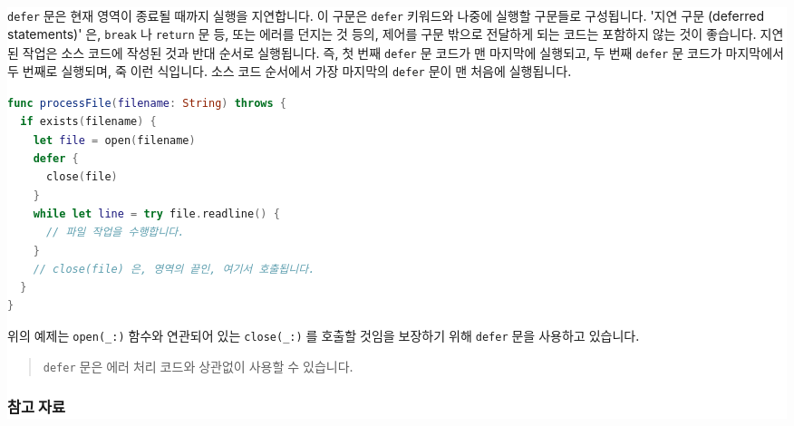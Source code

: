 `defer` 문은 현재 영역이 종료될 때까지 실행을 지연합니다. 이 구문은 `defer` 키워드와 나중에 실행할 구문들로 구성됩니다. '지연 구문 (deferred statements)' 은, `break` 나 `return` 문 등, 또는 에러를 던지는 것 등의, 제어를 구문 밖으로 전달하게 되는 코드는 포함하지 않는 것이 좋습니다. 지연된 작업은 소스 코드에 작성된 것과 반대 순서로 실행됩니다. 즉, 첫 번째 `defer` 문 코드가 맨 마지막에 실행되고, 두 번째 `defer` 문 코드가 마지막에서 두 번째로 실행되며, 죽 이런 식입니다. 소스 코드 순서에서 가장 마지막의 `defer` 문이 맨 처음에 실행됩니다.

```swift
func processFile(filename: String) throws {
  if exists(filename) {
    let file = open(filename)
    defer {
      close(file)
    }
    while let line = try file.readline() {
      // 파일 작업을 수행합니다.
    }
    // close(file) 은, 영역의 끝인, 여기서 호출됩니다.
  }
}
```

위의 예제는 `open(_:)` 함수와 연관되어 있는 `close(_:)` 를 호출할 것임을 보장하기 위해 `defer` 문을 사용하고 있습니다.

> `defer` 문은 에러 처리 코드와 상관없이 사용할 수 있습니다.

### 참고 자료

[^Error-Handling]: 이 글에 대한 원문은 [Error Handling](https://docs.swift.org/swift-book/LanguageGuide/ErrorHandling.html) 에서 확인할 수 있습니다.

[^error-to-optional]: 본문에도 나와 있듯이 `try?` 는 모든 에러를, `nil` 로 변환한다고 하는, 한 가지 방식으로만 처리합니다. 따라서 `try?` 는 모든 에러를 무시해도 상관없는 경우에만 사용할 수 있습니다. 생각해보면, 예제에서 사용된 `someThrowingFunction()` 도 원래 `nil` 이 될 수 있는 함수이고, 이 함수의 모든 에러는 '정수 (integer)' 를 만들 수 없는 경우로 한정됩니다. 따라서, 이 경우에 모든 에러를 `nil` 로 변경한다고 해서 프로그램 실행에 문제가 될 것은 없습니다.

[^runtime-error]: 실행시간 에러가 발생할 수도 있는데 `try!` 나 '실행시간 단언문 (runtime assertion)' 을 왜 사용하는지 의문이 들 수 있습니다. 사실 좀 더 정확하게 표현하면 `try!` 는 '에러가 발생하지 않을 거라는 것을 알고 있는 상황에서 사용하는 것' 이라기 보다는, '에러가 나면 안되는 상황을 개발 과정에서 미리 알기 위해 사용하는 것' 입니다. 실행 시간에 에러가 나는 것을 막을 수는 없으므로 상황에 맞는 '에러 처리' 는 항상 필요하지만, 에러가 절대 나면 안되는 코드를 미리 걸러내고 싶을 때는 개발 과정에서 `try!` 를 사용하면 된다고 이해할 수 있습니다.

[^file-discriptors]: 'file descriptors' 는 '파일 서술자' 라고 하는데, POSIX 운영 체제에서 특정 파일에 접근하기 위한 추상적인 키를 말하는 컴퓨터 용어라고 합니다. 보다 자세한 내용은 위키피디아의 [File descriptor](https://en.wikipedia.org/wiki/File_descriptor) 와 [파일 서술자](https://ko.wikipedia.org/wiki/파일_서술자) 를 참고하기 바랍니다.
